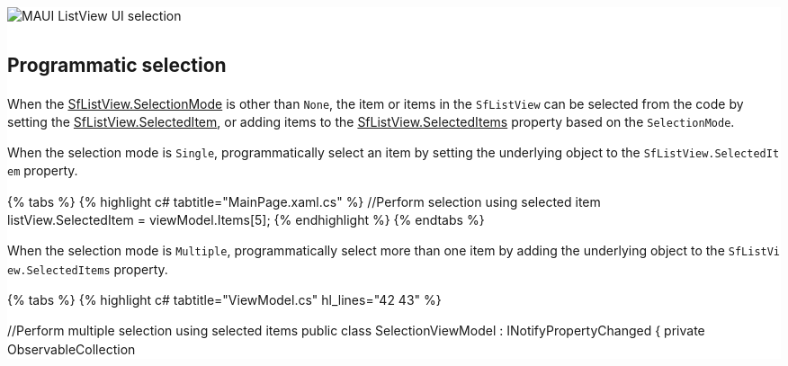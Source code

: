 ![MAUI ListView UI selection](Images/selection/maui-listview-ui-selection.jpg)

## Programmatic selection

When the [SfListView.SelectionMode](https://help.syncfusion.com/cr/maui/Syncfusion.Maui.ListView.SfListView.html#Syncfusion_Maui_ListView_SfListView_SelectionMode) is other than `None`, the item or items in the `SfListView` can be selected from the code by setting the [SfListView.SelectedItem](https://help.syncfusion.com/cr/maui/Syncfusion.Maui.ListView.SfListView.html#Syncfusion_Maui_ListView_SfListView_SelectedItem), or adding items to the [SfListView.SelectedItems](https://help.syncfusion.com/cr/maui/Syncfusion.Maui.ListView.SfListView.html#Syncfusion_Maui_ListView_SfListView_SelectedItems) property based on the `SelectionMode`.

When the selection mode is `Single`, programmatically select an item by setting the underlying object to the `SfListView.SelectedItem` property. 

{% tabs %}
{% highlight c# tabtitle="MainPage.xaml.cs" %}
//Perform selection using selected item
listView.SelectedItem = viewModel.Items[5];
{% endhighlight %}
{% endtabs %}

When the selection mode is `Multiple`, programmatically select more than one item by adding the underlying object to the `SfListView.SelectedItems` property. 

{% tabs %}
{% highlight c# tabtitle="ViewModel.cs" hl_lines="42 43" %} 

//Perform multiple selection using selected items
public class SelectionViewModel : INotifyPropertyChanged
{
    private ObservableCollection<object> selectedItems;
    private ObservableCollection<MusicInfo> musicInfo;

    public SelectionViewModel()
    {
        GenerateSource();
        SelectedItems = new ObservableCollection<object>();
    }

    public ObservableCollection<MusicInfo> MusicInfo
    {
        get { return musicInfo; }
        set { this.musicInfo = value; }
    }

    public ObservableCollection<object> SelectedItems
    {
        get { return selectedItems; }
        set { this.selectedItems = value; }
    }
    private async void GenerateSource()
    {
        var random = new Random();
        for (int i = 0; i < SongsNames.Count(); i++)
        {
            var info = new MusicInfo()
            {
                SongTitle = SongsNames[i],
                SongAuther = SongAuthers[i],
                SongSize = random.Next(50, 600).ToString() + "." + random.Next(1, 10) / 2 + "KB",
                SongThumbnail = ImageSource.FromResource("ListViewMaui.Images.SongThumbnail.png"),
            };
            musicInfo.Add(info);
        }
        SelectedItems.Add(MusicInfo[0]);